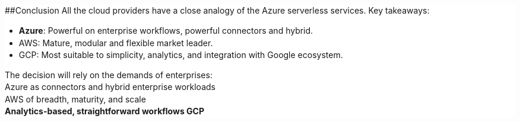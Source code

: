 
##Conclusion
All the cloud providers have a close analogy of the Azure serverless services. Key takeaways:

- **Azure**: Powerful on enterprise workflows, powerful connectors and hybrid.  
- AWS: Mature, modular and flexible market leader.  
- GCP: Most suitable to simplicity, analytics, and integration with Google ecosystem.  

The decision will rely on the demands of enterprises:  
Azure as connectors and hybrid enterprise workloads  
AWS of breadth, maturity, and scale  
**Analytics-based, straightforward workflows GCP** 

